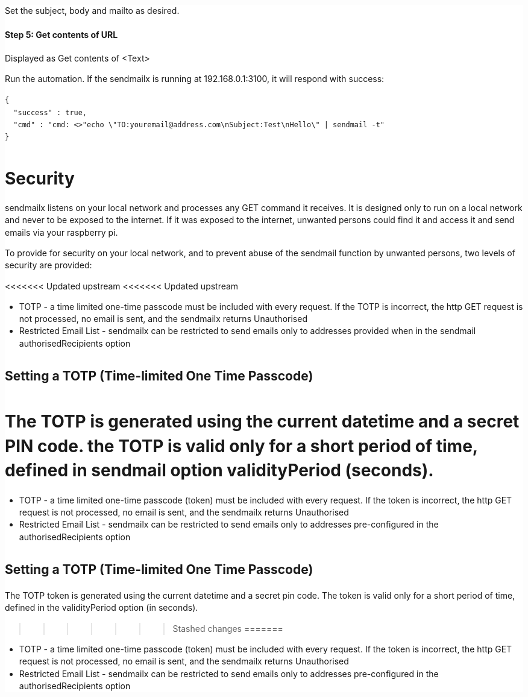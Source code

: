 Set the subject, body and mailto as desired.

#### Step 5: Get contents of URL

Displayed as Get contents of \<Text\>

Run the automation. If the sendmailx is running at 192.168.0.1:3100, it will respond with success:
```
{
  "success" : true,
  "cmd" : "cmd: <>"echo \"TO:youremail@address.com\nSubject:Test\nHello\" | sendmail -t"
}
```




# Security
sendmailx listens on your local network and processes any GET command it receives. It is designed only to run on a local network and never to be exposed to the internet. If it was exposed to the internet, unwanted persons could find it and access it and send emails via your raspberry pi.

To provide for security on your local network, and to prevent abuse of the sendmail function by unwanted persons, two levels of security are provided:

<<<<<<< Updated upstream
<<<<<<< Updated upstream
* TOTP - a time limited one-time passcode must be included with every request. If the TOTP is incorrect, the http GET request is not processed, no email is sent, and the sendmailx returns Unauthorised
* Restricted Email List - sendmailx can be restricted to send emails only to addresses provided when in the sendmail authorisedRecipients option


## Setting a TOTP (Time-limited One Time Passcode)
The TOTP is generated using the current datetime and a secret PIN code. the TOTP is valid only for a short period of time, defined in sendmail option validityPeriod (seconds).
=======
* TOTP - a time limited one-time passcode (token) must be included with every request. If the token is incorrect, the http GET request is not processed, no email is sent, and the sendmailx returns Unauthorised
* Restricted Email List - sendmailx can be restricted to send emails only to addresses pre-configured in the authorisedRecipients option


## Setting a TOTP (Time-limited One Time Passcode)
The TOTP token is generated using the current datetime and a secret pin code. The token is valid only for a short period of time, defined in the validityPeriod option (in seconds).
>>>>>>> Stashed changes
=======
* TOTP - a time limited one-time passcode (token) must be included with every request. If the token is incorrect, the http GET request is not processed, no email is sent, and the sendmailx returns Unauthorised
* Restricted Email List - sendmailx can be restricted to send emails only to addresses pre-configured in the authorisedRecipients option
